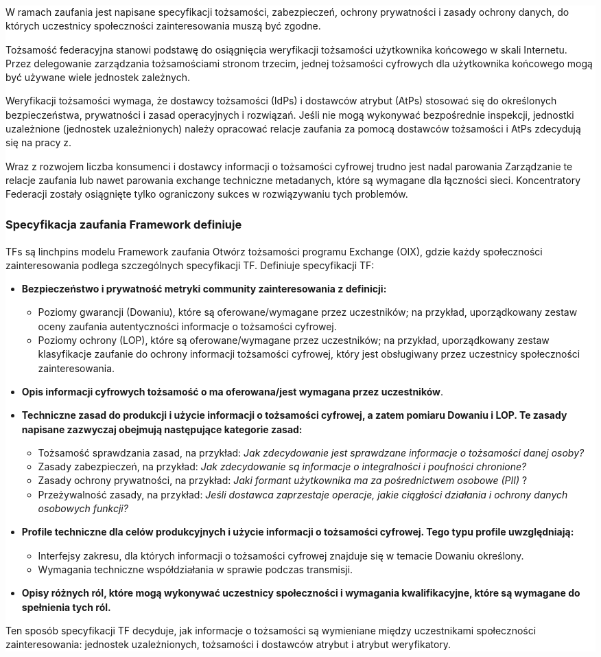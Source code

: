 W ramach zaufania jest napisane specyfikacji tożsamości, zabezpieczeń, ochrony prywatności i zasady ochrony danych, do których uczestnicy społeczności zainteresowania muszą być zgodne.

Tożsamość federacyjna stanowi podstawę do osiągnięcia weryfikacji tożsamości użytkownika końcowego w skali Internetu. Przez delegowanie zarządzania tożsamościami stronom trzecim, jednej tożsamości cyfrowych dla użytkownika końcowego mogą być używane wiele jednostek zależnych.  

Weryfikacji tożsamości wymaga, że dostawcy tożsamości (IdPs) i dostawców atrybut (AtPs) stosować się do określonych bezpieczeństwa, prywatności i zasad operacyjnych i rozwiązań.  Jeśli nie mogą wykonywać bezpośrednie inspekcji, jednostki uzależnione (jednostek uzależnionych) należy opracować relacje zaufania za pomocą dostawców tożsamości i AtPs zdecydują się na pracy z.  

Wraz z rozwojem liczba konsumenci i dostawcy informacji o tożsamości cyfrowej trudno jest nadal parowania Zarządzanie te relacje zaufania lub nawet parowania exchange techniczne metadanych, które są wymagane dla łączności sieci.  Koncentratory Federacji zostały osiągnięte tylko ograniczony sukces w rozwiązywaniu tych problemów.

### <a name="what-a-trust-framework-specification-defines"></a>Specyfikacja zaufania Framework definiuje
TFs są linchpins modelu Framework zaufania Otwórz tożsamości programu Exchange (OIX), gdzie każdy społeczności zainteresowania podlega szczególnych specyfikacji TF. Definiuje specyfikacji TF:

- **Bezpieczeństwo i prywatność metryki community zainteresowania z definicji:**
    - Poziomy gwarancji (Dowaniu), które są oferowane/wymagane przez uczestników; na przykład, uporządkowany zestaw oceny zaufania autentyczności informacje o tożsamości cyfrowej.
    - Poziomy ochrony (LOP), które są oferowane/wymagane przez uczestników; na przykład, uporządkowany zestaw klasyfikacje zaufanie do ochrony informacji tożsamości cyfrowej, który jest obsługiwany przez uczestnicy społeczności zainteresowania.

- **Opis informacji cyfrowych tożsamość o ma oferowana/jest wymagana przez uczestników**.

- **Techniczne zasad do produkcji i użycie informacji o tożsamości cyfrowej, a zatem pomiaru Dowaniu i LOP. Te zasady napisane zazwyczaj obejmują następujące kategorie zasad:**
    - Tożsamość sprawdzania zasad, na przykład: *Jak zdecydowanie jest sprawdzane informacje o tożsamości danej osoby?*
    - Zasady zabezpieczeń, na przykład: *Jak zdecydowanie są informacje o integralności i poufności chronione?*
    - Zasady ochrony prywatności, na przykład: *Jaki formant użytkownika ma za pośrednictwem osobowe (PII)* ?
    - Przeżywalność zasady, na przykład: *Jeśli dostawca zaprzestaje operacje, jakie ciągłości działania i ochrony danych osobowych funkcji?*

- **Profile techniczne dla celów produkcyjnych i użycie informacji o tożsamości cyfrowej. Tego typu profile uwzględniają:**
    - Interfejsy zakresu, dla których informacji o tożsamości cyfrowej znajduje się w temacie Dowaniu określony.
    - Wymagania techniczne współdziałania w sprawie podczas transmisji.

- **Opisy różnych ról, które mogą wykonywać uczestnicy społeczności i wymagania kwalifikacyjne, które są wymagane do spełnienia tych ról.**

Ten sposób specyfikacji TF decyduje, jak informacje o tożsamości są wymieniane między uczestnikami społeczności zainteresowania: jednostek uzależnionych, tożsamości i dostawców atrybut i atrybut weryfikatory.
